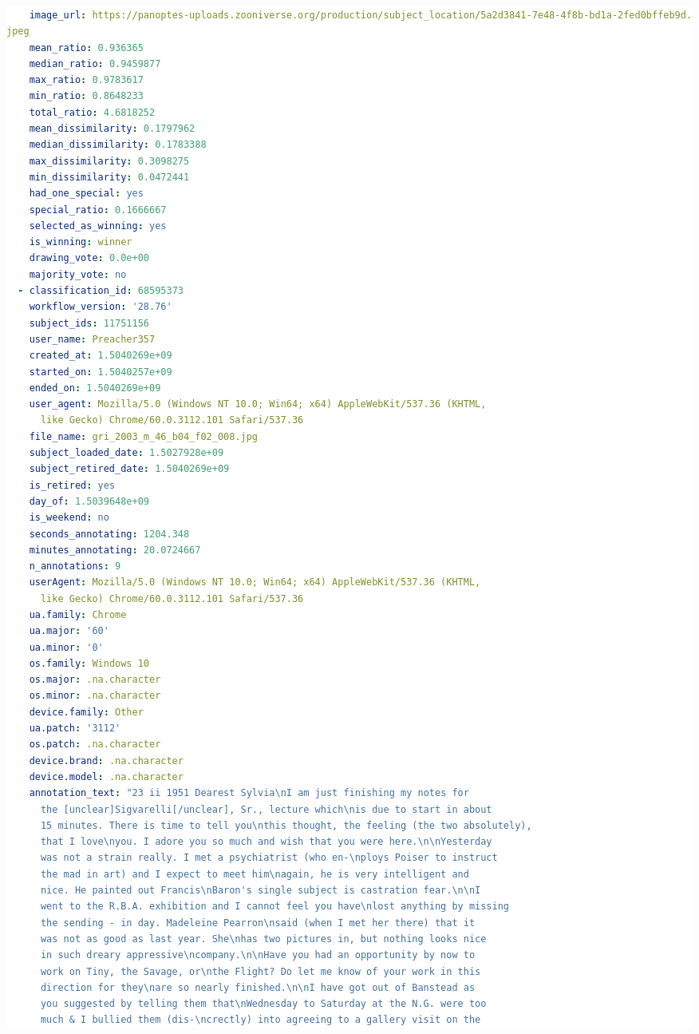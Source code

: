 ```yaml
    image_url: https://panoptes-uploads.zooniverse.org/production/subject_location/5a2d3841-7e48-4f8b-bd1a-2fed0bffeb9d.jpeg
    mean_ratio: 0.936365
    median_ratio: 0.9459877
    max_ratio: 0.9783617
    min_ratio: 0.8648233
    total_ratio: 4.6818252
    mean_dissimilarity: 0.1797962
    median_dissimilarity: 0.1783388
    max_dissimilarity: 0.3098275
    min_dissimilarity: 0.0472441
    had_one_special: yes
    special_ratio: 0.1666667
    selected_as_winning: yes
    is_winning: winner
    drawing_vote: 0.0e+00
    majority_vote: no
  - classification_id: 68595373
    workflow_version: '28.76'
    subject_ids: 11751156
    user_name: Preacher357
    created_at: 1.5040269e+09
    started_on: 1.5040257e+09
    ended_on: 1.5040269e+09
    user_agent: Mozilla/5.0 (Windows NT 10.0; Win64; x64) AppleWebKit/537.36 (KHTML,
      like Gecko) Chrome/60.0.3112.101 Safari/537.36
    file_name: gri_2003_m_46_b04_f02_008.jpg
    subject_loaded_date: 1.5027928e+09
    subject_retired_date: 1.5040269e+09
    is_retired: yes
    day_of: 1.5039648e+09
    is_weekend: no
    seconds_annotating: 1204.348
    minutes_annotating: 20.0724667
    n_annotations: 9
    userAgent: Mozilla/5.0 (Windows NT 10.0; Win64; x64) AppleWebKit/537.36 (KHTML,
      like Gecko) Chrome/60.0.3112.101 Safari/537.36
    ua.family: Chrome
    ua.major: '60'
    ua.minor: '0'
    os.family: Windows 10
    os.major: .na.character
    os.minor: .na.character
    device.family: Other
    ua.patch: '3112'
    os.patch: .na.character
    device.brand: .na.character
    device.model: .na.character
    annotation_text: "23 ii 1951 Dearest Sylvia\nI am just finishing my notes for
      the [unclear]Sigvarelli[/unclear], Sr., lecture which\nis due to start in about
      15 minutes. There is time to tell you\nthis thought, the feeling (the two absolutely),
      that I love\nyou. I adore you so much and wish that you were here.\n\nYesterday
      was not a strain really. I met a psychiatrist (who en-\nploys Poiser to instruct
      the mad in art) and I expect to meet him\nagain, he is very intelligent and
      nice. He painted out Francis\nBaron's single subject is castration fear.\n\nI
      went to the R.B.A. exhibition and I cannot feel you have\nlost anything by missing
      the sending - in day. Madeleine Pearron\nsaid (when I met her there) that it
      was not as good as last year. She\nhas two pictures in, but nothing looks nice
      in such dreary appressive\ncompany.\n\nHave you had an opportunity by now to
      work on Tiny, the Savage, or\nthe Flight? Do let me know of your work in this
      direction for they\nare so nearly finished.\n\nI have got out of Banstead as
      you suggested by telling them that\nWednesday to Saturday at the N.G. were too
      much & I bullied them (dis-\ncrectly) into agreeing to a gallery visit on the
```